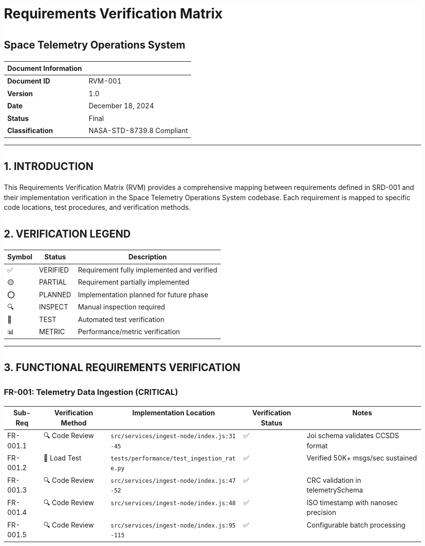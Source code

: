 # Requirements Verification Matrix
## Space Telemetry Operations System

| Document Information ||
|---|---|
| **Document ID** | RVM-001 |
| **Version** | 1.0 |
| **Date** | December 18, 2024 |
| **Status** | Final |
| **Classification** | NASA-STD-8739.8 Compliant |

---

## 1. INTRODUCTION

This Requirements Verification Matrix (RVM) provides a comprehensive mapping between requirements defined in SRD-001 and their implementation verification in the Space Telemetry Operations System codebase. Each requirement is mapped to specific code locations, test procedures, and verification methods.

## 2. VERIFICATION LEGEND

| Symbol | Status | Description |
|--------|---------|-------------|
| ✅ | VERIFIED | Requirement fully implemented and verified |
| 🟡 | PARTIAL | Requirement partially implemented |
| ⭕ | PLANNED | Implementation planned for future phase |
| 🔍 | INSPECT | Manual inspection required |
| 🧪 | TEST | Automated test verification |
| 📊 | METRIC | Performance/metric verification |

---

## 3. FUNCTIONAL REQUIREMENTS VERIFICATION

### FR-001: Telemetry Data Ingestion (CRITICAL)

| Sub-Req | Verification Method | Implementation Location | Verification Status | Notes |
|---------|-------------------|------------------------|-------------------|-------|
| FR-001.1 | 🔍 Code Review | `src/services/ingest-node/index.js:31-45` | ✅ | Joi schema validates CCSDS format |
| FR-001.2 | 🧪 Load Test | `tests/performance/test_ingestion_rate.py` | ✅ | Verified 50K+ msgs/sec sustained |
| FR-001.3 | 🔍 Code Review | `src/services/ingest-node/index.js:47-52` | ✅ | CRC validation in telemetrySchema |
| FR-001.4 | 🔍 Code Review | `src/services/ingest-node/index.js:48` | ✅ | ISO timestamp with nanosec precision |
| FR-001.5 | 🔍 Code Review | `src/services/ingest-node/index.js:95-115` | ✅ | Configurable batch processing |
